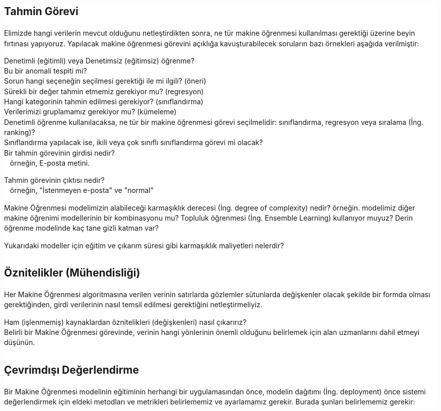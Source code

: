## Tahmin Görevi 

Elimizde hangi verilerin mevcut olduğunu netleştirdikten sonra, ne tür makine öğrenmesi kullanılması gerektiği üzerine beyin fırtınası yapıyoruz. Yapılacak makine öğrenmesi görevini açıklığa kavuşturabilecek soruların bazı örnekleri aşağıda verilmiştir:

<i class="fa fa-arrow-right" aria-hidden="true"></i> Denetimli (eğitimli) veya Denetimsiz (eğitimsiz) öğrenme?<br>
<i class="fa fa-arrow-right" aria-hidden="true"></i> Bu bir anomali tespiti mi?<br>
<i class="fa fa-arrow-right" aria-hidden="true"></i> Sorun hangi seçeneğin seçilmesi gerektiği ile mi ilgili? (öneri)<br>
<i class="fa fa-arrow-right" aria-hidden="true"></i> Sürekli bir değer tahmin etmemiz gerekiyor mu? (regresyon)<br>
<i class="fa fa-arrow-right" aria-hidden="true"></i> Hangi kategorinin tahmin edilmesi gerekiyor? (sınıflandırma)<br>
<i class="fa fa-arrow-right" aria-hidden="true"></i> Verilerimizi gruplamamız gerekiyor mu? (kümeleme)<br>
<i class="fa fa-arrow-right" aria-hidden="true"></i> Denetimli öğrenme kullanılacaksa, ne tür bir makine öğrenmesi görevi seçilmelidir: sınıflandırma, regresyon veya sıralama (İng. ranking)?<br>
<i class="fa fa-arrow-right" aria-hidden="true"></i> Sınıflandırma yapılacak ise, ikili veya çok sınıflı sınıflandırma görevi mi olacak?<br>
<i class="fa fa-arrow-right" aria-hidden="true"></i> Bir tahmin görevinin girdisi nedir?<br>
&nbsp;&nbsp;<i class="fa fa-arrow-right" aria-hidden="true"></i> örneğin, E-posta metini.<br>

<i class="fa fa-arrow-right" aria-hidden="true"></i> Tahmin görevinin çıktısı nedir?<br>
&nbsp;&nbsp;<i class="fa fa-arrow-right" aria-hidden="true"></i> örneğin, "İstenmeyen e-posta" ve "normal"<br>

<i class="fa fa-arrow-right" aria-hidden="true"></i> Makine Öğrenmesi modelimizin alabileceği karmaşıklık derecesi (İng. degree of complexity) nedir?
örneğin. modelimiz diğer makine öğrenimi modellerinin bir kombinasyonu mu? Topluluk öğrenmesi (İng. Ensemble Learning) kullanıyor muyuz? Derin öğrenme modelinde kaç tane gizli katman var?<br>

<i class="fa fa-arrow-right" aria-hidden="true"></i> Yukarıdaki modeller için eğitim ve çıkarım süresi gibi karmaşıklık maliyetleri nelerdir?

## Öznitelikler (Mühendisliği)

Her Makine Öğrenmesi algoritmasına verilen verinin satırlarda gözlemler sütunlarda değişkenler olacak şekilde bir formda olması gerektiğinden, girdi verilerinin nasıl temsil edilmesi gerektiğini netleştirmeliyiz.

<i class="fa fa-arrow-right" aria-hidden="true"></i> Ham (işlenmemiş) kaynaklardan öznitelikleri (değişkenleri) nasıl çıkarırız?<br>
<i class="fa fa-arrow-right" aria-hidden="true"></i> Belirli bir Makine Öğrenmesi görevinde, verinin hangi yönlerinin önemli olduğunu belirlemek için alan uzmanlarını dahil etmeyi düşünün.

## Çevrimdışı Değerlendirme

Bir Makine Öğrenmesi modelinin eğitiminin herhangi bir uygulamasından önce, modelin dağıtımı (İng. deployment) önce sistemi değerlendirmek için eldeki metodları ve metrikleri belirlememiz ve ayarlamamız gerekir. Burada şunları belirlememiz gerekir:
